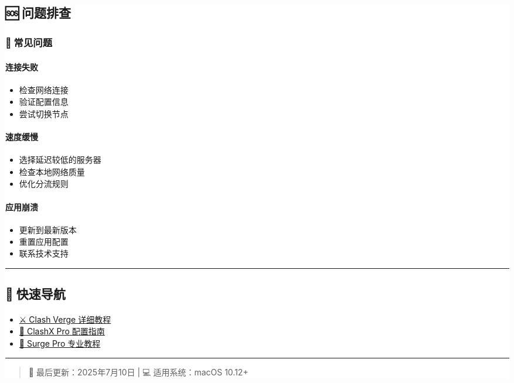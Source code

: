 
## 🆘 问题排查

### 🔧 常见问题

#### 连接失败

- 检查网络连接
- 验证配置信息
- 尝试切换节点

#### 速度缓慢

- 选择延迟较低的服务器
- 检查本地网络质量
- 优化分流规则

#### 应用崩溃

- 更新到最新版本
- 重置应用配置
- 联系技术支持

---

## 📱 快速导航

- [⚔️ Clash Verge 详细教程](clash-verge.md)
- [👑 ClashX Pro 配置指南](clashx-pro.md)
- [🌊 Surge Pro 专业教程](surge-pro.md)

---

> 📅 最后更新：2025年7月10日 | 💻 适用系统：macOS 10.12+

